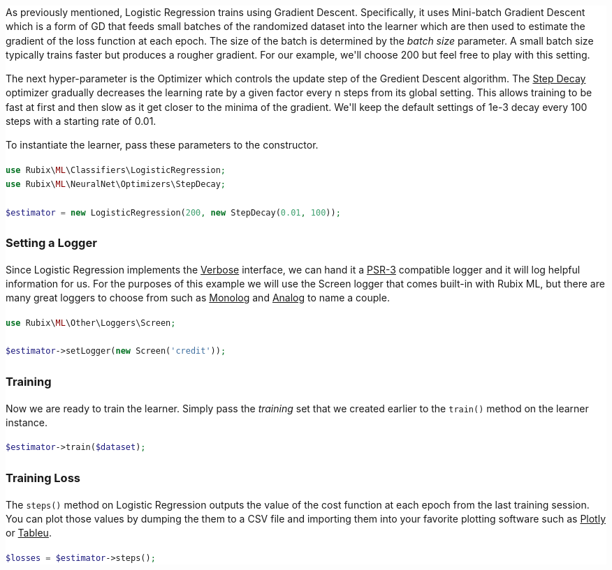 As previously mentioned, Logistic Regression trains using Gradient Descent. Specifically, it uses Mini-batch Gradient Descent which is a form of GD that feeds small batches of the randomized dataset into the learner which are then used to estimate the gradient of the loss function at each epoch. The size of the batch is determined by the *batch size* parameter. A small batch size typically trains faster but produces a rougher gradient. For our example, we'll choose 200 but feel free to play with this setting.

The next hyper-parameter is the Optimizer which controls the update step of the Gredient Descent algorithm. The [Step Decay](https://docs.rubixml.com/en/latest/neural-network/optimizers/step-decay.html) optimizer gradually decreases the learning rate by a given factor every n steps from its global setting. This allows training to be fast at first and then slow as it get closer to the minima of the gradient. We'll keep the default settings of 1e-3 decay every 100 steps with a starting rate of 0.01.

To instantiate the learner, pass these parameters to the constructor.

```php
use Rubix\ML\Classifiers\LogisticRegression;
use Rubix\ML\NeuralNet\Optimizers\StepDecay;

$estimator = new LogisticRegression(200, new StepDecay(0.01, 100));
```

### Setting a Logger
Since Logistic Regression implements the [Verbose](https://docs.rubixml.com/en/latest/verbose.html) interface, we can hand it a [PSR-3](https://www.php-fig.org/psr/psr-3/) compatible logger and it will log helpful information for us. For the purposes of this example we will use the Screen logger that comes built-in with Rubix ML, but there are many great loggers to choose from such as [Monolog](https://github.com/Seldaek/monolog) and [Analog](https://github.com/jbroadway/analog) to name a couple.

```php
use Rubix\ML\Other\Loggers\Screen;

$estimator->setLogger(new Screen('credit'));
```

### Training
Now we are ready to train the learner. Simply pass the *training* set that we created earlier to the `train()` method on the learner instance.

```php
$estimator->train($dataset);
```

### Training Loss
The `steps()` method on Logistic Regression outputs the value of the cost function at each epoch from the last training session. You can plot those values by dumping the them to a CSV file and importing them into your favorite plotting software such as [Plotly](https://plot.ly/) or [Tableu](https://public.tableau.com/en-us/s/).

```php
$losses = $estimator->steps();
```
